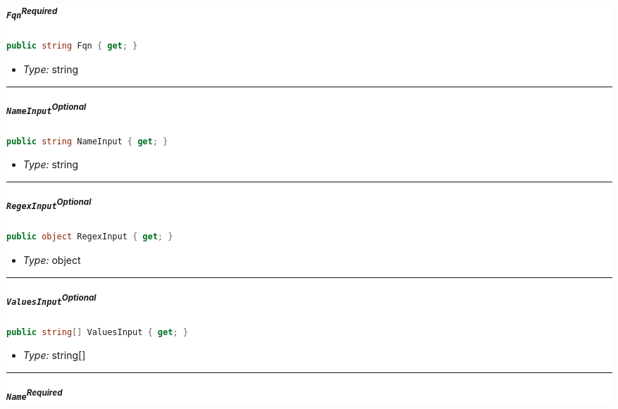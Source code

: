 ##### `Fqn`<sup>Required</sup> <a name="Fqn" id="rhizo-co-terraform-provider-oci.dataOciLogAnalyticsNamespaceStorageOverlappingRecalls.DataOciLogAnalyticsNamespaceStorageOverlappingRecallsFilterOutputReference.property.fqn"></a>

```csharp
public string Fqn { get; }
```

- *Type:* string

---

##### `NameInput`<sup>Optional</sup> <a name="NameInput" id="rhizo-co-terraform-provider-oci.dataOciLogAnalyticsNamespaceStorageOverlappingRecalls.DataOciLogAnalyticsNamespaceStorageOverlappingRecallsFilterOutputReference.property.nameInput"></a>

```csharp
public string NameInput { get; }
```

- *Type:* string

---

##### `RegexInput`<sup>Optional</sup> <a name="RegexInput" id="rhizo-co-terraform-provider-oci.dataOciLogAnalyticsNamespaceStorageOverlappingRecalls.DataOciLogAnalyticsNamespaceStorageOverlappingRecallsFilterOutputReference.property.regexInput"></a>

```csharp
public object RegexInput { get; }
```

- *Type:* object

---

##### `ValuesInput`<sup>Optional</sup> <a name="ValuesInput" id="rhizo-co-terraform-provider-oci.dataOciLogAnalyticsNamespaceStorageOverlappingRecalls.DataOciLogAnalyticsNamespaceStorageOverlappingRecallsFilterOutputReference.property.valuesInput"></a>

```csharp
public string[] ValuesInput { get; }
```

- *Type:* string[]

---

##### `Name`<sup>Required</sup> <a name="Name" id="rhizo-co-terraform-provider-oci.dataOciLogAnalyticsNamespaceStorageOverlappingRecalls.DataOciLogAnalyticsNamespaceStorageOverlappingRecallsFilterOutputReference.property.name"></a>
